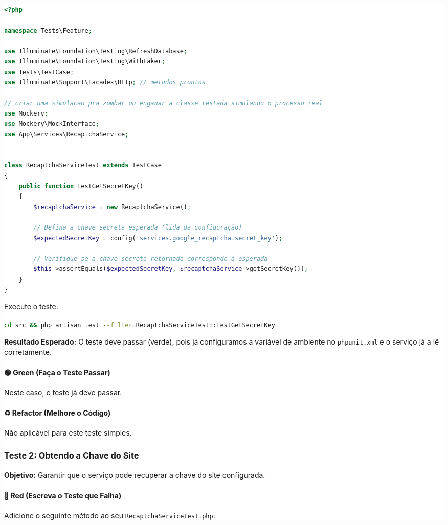 ```php
<?php

namespace Tests\Feature;

use Illuminate\Foundation\Testing\RefreshDatabase;
use Illuminate\Foundation\Testing\WithFaker;
use Tests\TestCase;
use Illuminate\Support\Facades\Http; // metodos prontos

// criar uma simulacao pra zombar ou enganar a classe testada simulando o processo real
use Mockery;
use Mockery\MockInterface;
use App\Services\RecaptchaService;


class RecaptchaServiceTest extends TestCase
{
    public function testGetSecretKey()
    {
        $recaptchaService = new RecaptchaService();

        // Defina a chave secreta esperada (lida da configuração)
        $expectedSecretKey = config('services.google_recaptcha.secret_key');

        // Verifique se a chave secreta retornada corresponde à esperada
        $this->assertEquals($expectedSecretKey, $recaptchaService->getSecretKey());
    }
}
```

Execute o teste:

```bash
cd src && php artisan test --filter=RecaptchaServiceTest::testGetSecretKey
```

**Resultado Esperado:** O teste deve passar (verde), pois já configuramos a variável de ambiente no `phpunit.xml` e o serviço já a lê corretamente.

#### 🟢 Green (Faça o Teste Passar)

Neste caso, o teste já deve passar.

#### ♻️ Refactor (Melhore o Código)

Não aplicável para este teste simples.

### Teste 2: Obtendo a Chave do Site

**Objetivo:** Garantir que o serviço pode recuperar a chave do site configurada.

#### 🔴 Red (Escreva o Teste que Falha)

Adicione o seguinte método ao seu `RecaptchaServiceTest.php`:
